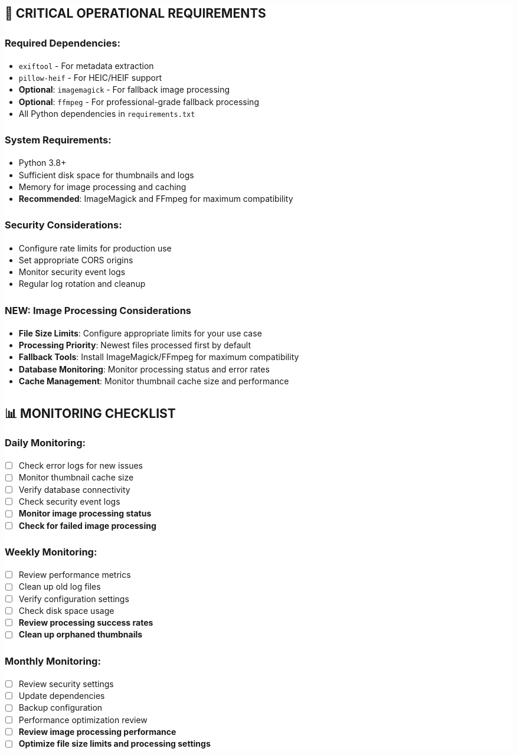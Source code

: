 ## 🚨 **CRITICAL OPERATIONAL REQUIREMENTS**

### Required Dependencies:
- `exiftool` - For metadata extraction
- `pillow-heif` - For HEIC/HEIF support
- **Optional**: `imagemagick` - For fallback image processing
- **Optional**: `ffmpeg` - For professional-grade fallback processing
- All Python dependencies in `requirements.txt`

### System Requirements:
- Python 3.8+
- Sufficient disk space for thumbnails and logs
- Memory for image processing and caching
- **Recommended**: ImageMagick and FFmpeg for maximum compatibility

### Security Considerations:
- Configure rate limits for production use
- Set appropriate CORS origins
- Monitor security event logs
- Regular log rotation and cleanup

### **NEW: Image Processing Considerations**
- **File Size Limits**: Configure appropriate limits for your use case
- **Processing Priority**: Newest files processed first by default
- **Fallback Tools**: Install ImageMagick/FFmpeg for maximum compatibility
- **Database Monitoring**: Monitor processing status and error rates
- **Cache Management**: Monitor thumbnail cache size and performance

## 📊 **MONITORING CHECKLIST**

### Daily Monitoring:
- [ ] Check error logs for new issues
- [ ] Monitor thumbnail cache size
- [ ] Verify database connectivity
- [ ] Check security event logs
- [ ] **Monitor image processing status**
- [ ] **Check for failed image processing**

### Weekly Monitoring:
- [ ] Review performance metrics
- [ ] Clean up old log files
- [ ] Verify configuration settings
- [ ] Check disk space usage
- [ ] **Review processing success rates**
- [ ] **Clean up orphaned thumbnails**

### Monthly Monitoring:
- [ ] Review security settings
- [ ] Update dependencies
- [ ] Backup configuration
- [ ] Performance optimization review
- [ ] **Review image processing performance**
- [ ] **Optimize file size limits and processing settings**
